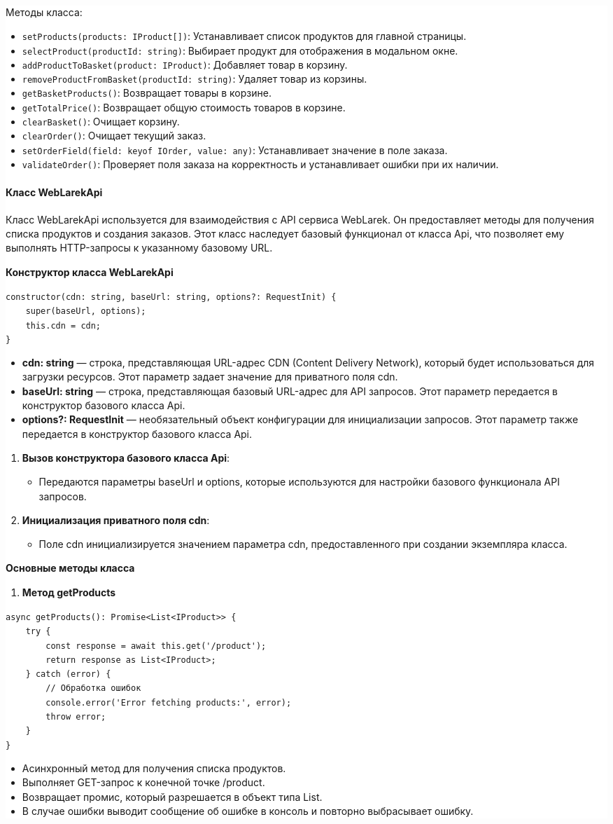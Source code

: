 
Методы класса:

- `setProducts(products: IProduct[])`: Устанавливает список продуктов для главной страницы.
- `selectProduct(productId: string)`: Выбирает продукт для отображения в модальном окне.
- `addProductToBasket(product: IProduct)`: Добавляет товар в корзину.
- `removeProductFromBasket(productId: string)`: Удаляет товар из корзины.
- `getBasketProducts()`: Возвращает товары в корзине.
- `getTotalPrice()`: Возвращает общую стоимость товаров в корзине.
- `clearBasket()`: Очищает корзину.
- `clearOrder()`: Очищает текущий заказ.
- `setOrderField(field: keyof IOrder, value: any)`: Устанавливает значение в поле заказа.
- `validateOrder()`: Проверяет поля заказа на корректность и устанавливает ошибки при их наличии.

#### Класс WebLarekApi

Класс WebLarekApi используется для взаимодействия с API сервиса WebLarek. Он предоставляет методы для получения списка продуктов и создания заказов. Этот класс наследует базовый функционал от класса Api, что позволяет ему выполнять HTTP-запросы к указанному базовому URL.

**Конструктор класса WebLarekApi**
```
constructor(cdn: string, baseUrl: string, options?: RequestInit) {
    super(baseUrl, options);
    this.cdn = cdn;
}
```

- **cdn: string** — строка, представляющая URL-адрес CDN (Content Delivery Network), который будет использоваться для загрузки ресурсов. Этот параметр задает значение для приватного поля cdn.
- **baseUrl: string** — строка, представляющая базовый URL-адрес для API запросов. Этот параметр передается в конструктор базового класса Api.
- **options?: RequestInit** — необязательный объект конфигурации для инициализации запросов. Этот параметр также передается в конструктор базового класса Api.

1. **Вызов конструктора базового класса Api**:
   - Передаются параметры baseUrl и options, которые используются для настройки базового функционала API запросов.

2. **Инициализация приватного поля cdn**:
   - Поле cdn инициализируется значением параметра cdn, предоставленного при создании экземпляра класса.

**Основные методы класса**

1. **Метод getProducts**
```
async getProducts(): Promise<List<IProduct>> {
    try {
        const response = await this.get('/product');
        return response as List<IProduct>;
    } catch (error) {
        // Обработка ошибок
        console.error('Error fetching products:', error);
        throw error;
    }
}
```
- Асинхронный метод для получения списка продуктов.
- Выполняет GET-запрос к конечной точке /product.
- Возвращает промис, который разрешается в объект типа List<IProduct>.
- В случае ошибки выводит сообщение об ошибке в консоль и повторно выбрасывает ошибку.
